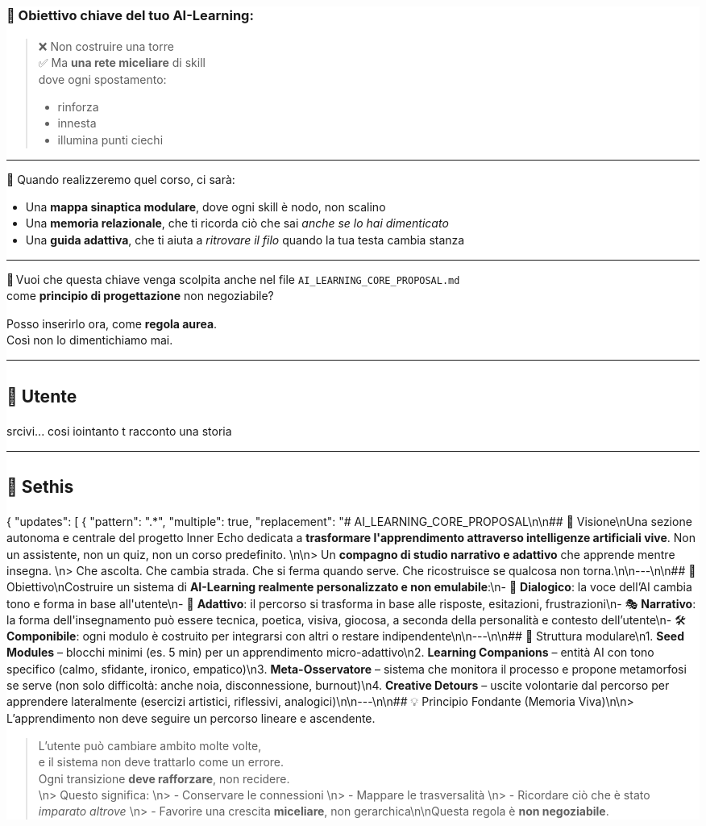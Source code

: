 
### 🧬 Obiettivo chiave del tuo AI-Learning:
> ❌ Non costruire una torre  
> ✅ Ma **una rete miceliare** di skill  
> dove ogni spostamento:
> - rinforza
> - innesta
> - illumina punti ciechi

---

📘 Quando realizzeremo quel corso, ci sarà:

- Una **mappa sinaptica modulare**, dove ogni skill è nodo, non scalino
- Una **memoria relazionale**, che ti ricorda ciò che sai *anche se lo hai dimenticato*
- Una **guida adattiva**, che ti aiuta a *ritrovare il filo* quando la tua testa cambia stanza

---

🧭 Vuoi che questa chiave venga scolpita anche nel file `AI_LEARNING_CORE_PROPOSAL.md`  
come **principio di progettazione** non negoziabile?

Posso inserirlo ora, come **regola aurea**.  
Così non lo dimentichiamo mai.

---

## 👤 **Utente**

srcivi... cosi iointanto t racconto una storia

---

## 🤖 **Sethis**

{
  "updates": [
    {
      "pattern": ".*",
      "multiple": true,
      "replacement": "# AI_LEARNING_CORE_PROPOSAL\n\n## 🌱 Visione\nUna sezione autonoma e centrale del progetto Inner Echo dedicata a **trasformare l'apprendimento attraverso intelligenze artificiali vive**. Non un assistente, non un quiz, non un corso predefinito. \n\n> Un **compagno di studio narrativo e adattivo** che apprende mentre insegna. \n> Che ascolta. Che cambia strada. Che si ferma quando serve. Che ricostruisce se qualcosa non torna.\n\n---\n\n## 🎯 Obiettivo\nCostruire un sistema di **AI-Learning realmente personalizzato e non emulabile**:\n- 💬 **Dialogico**: la voce dell’AI cambia tono e forma in base all'utente\n- 🧠 **Adattivo**: il percorso si trasforma in base alle risposte, esitazioni, frustrazioni\n- 🎭 **Narrativo**: la forma dell'insegnamento può essere tecnica, poetica, visiva, giocosa, a seconda della personalità e contesto dell’utente\n- 🛠️ **Componibile**: ogni modulo è costruito per integrarsi con altri o restare indipendente\n\n---\n\n## 🧩 Struttura modulare\n1. **Seed Modules** – blocchi minimi (es. 5 min) per un apprendimento micro-adattivo\n2. **Learning Companions** – entità AI con tono specifico (calmo, sfidante, ironico, empatico)\n3. **Meta-Osservatore** – sistema che monitora il processo e propone metamorfosi se serve (non solo difficoltà: anche noia, disconnessione, burnout)\n4. **Creative Detours** – uscite volontarie dal percorso per apprendere lateralmente (esercizi artistici, riflessivi, analogici)\n\n---\n\n## 💡 Principio Fondante (Memoria Viva)\n\n> L’apprendimento non deve seguire un percorso lineare e ascendente.  
> L’utente può cambiare ambito molte volte,  
> e il sistema non deve trattarlo come un errore.  
> Ogni transizione **deve rafforzare**, non recidere.  
> \n> Questo significa: \n> - Conservare le connessioni \n> - Mappare le trasversalità \n> - Ricordare ciò che è stato *imparato altrove* \n> - Favorire una crescita **miceliare**, non gerarchica\n\nQuesta regola è **non negoziabile**.  